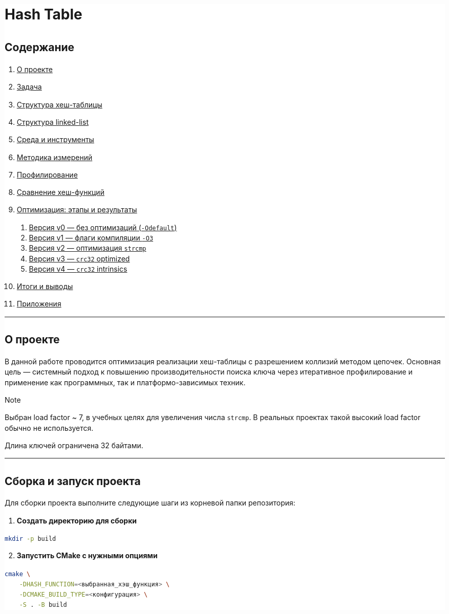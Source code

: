 # Hash Table

## Содержание

1. [О проекте](#о-проекте)
2. [Задача](#задача)
3. [Структура хеш-таблицы](#структура-хеш-таблицы)
4. [Структура linked-list](#структура-linked-list)
5. [Среда и инструменты](#среда-и-инструменты)
6. [Методика измерений](#методика-измерений)
7. [Профилирование](#профилирование)
8. [Сравнение хеш-функций](#сравнение-хеш-функций)
9. [Оптимизация: этапы и результаты](#оптимизация-этапы-и-результаты)

   1. [Версия v0 — без оптимизаций (`-Odefault`)](#версия-v0-—-без-оптимизаций--odefault-)
   2. [Версия v1 — флаги компиляции `-O3`](#версия-v1-—-флаги-компиляции--o3-)
   3. [Версия v2 — оптимизация `strcmp`](#версия-v2-—-оптимизация-strcmp)
   4. [Версия v3 — `crc32` optimized](#версия-v3---crc32-optimized)
   5. [Версия v4 — `crc32` intrinsics](#версия-v4---crc32-intrinsics)
10. [Итоги и выводы](#итоги-и-выводы)
11. [Приложения](#приложения)

---

## О проекте

В данной работе проводится оптимизация реализации хеш-таблицы с разрешением коллизий методом цепочек. Основная цель — системный подход к повышению производительности поиска ключа через итеративное профилирование и применение как программных, так и платформо-зависимых техник.

> [!NOTE]
> Выбран load factor ~ 7, в учебных целях для увеличения числа `strcmp`. В реальных проектах такой высокий load factor обычно не используется.

Длина ключей ограничена 32 байтами.

---

## Сборка и запуск проекта

Для сборки проекта выполните следующие шаги из корневой папки репозитория:

1. **Создать директорию для сборки**
```bash
mkdir -p build
```

2. **Запустить CMake с нужными опциями**

```bash
cmake \
    -DHASH_FUNCTION=<выбранная_хэш_функция> \
    -DCMAKE_BUILD_TYPE=<конфигурация> \
    -S . -B build
```
